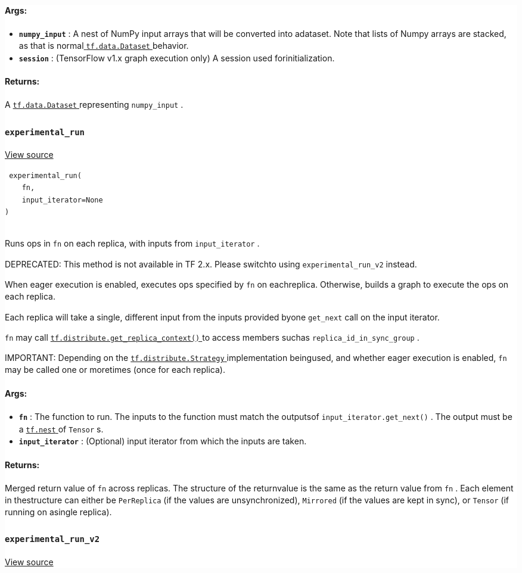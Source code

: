 #### Args:
- **`numpy_input`** : A nest of NumPy input arrays that will be converted into adataset. Note that lists of Numpy arrays are stacked, as that is normal[ `tf.data.Dataset` ](https://tensorflow.google.cn/api_docs/python/tf/data/Dataset) behavior.
- **`session`** : (TensorFlow v1.x graph execution only) A session used forinitialization.


#### Returns:
A [ `tf.data.Dataset` ](https://tensorflow.google.cn/api_docs/python/tf/data/Dataset) representing  `numpy_input` .

###  `experimental_run` 
[View source](https://github.com/tensorflow/tensorflow/blob/r2.0/tensorflow/python/distribute/distribute_lib.py#L1060-L1093)

```
 experimental_run(
    fn,
    input_iterator=None
)
 
```

Runs ops in  `fn`  on each replica, with inputs from  `input_iterator` .

DEPRECATED: This method is not available in TF 2.x. Please switchto using  `experimental_run_v2`  instead.

When eager execution is enabled, executes ops specified by  `fn`  on eachreplica. Otherwise, builds a graph to execute the ops on each replica.

Each replica will take a single, different input from the inputs provided byone  `get_next`  call on the input iterator.

 `fn`  may call [ `tf.distribute.get_replica_context()` ](https://tensorflow.google.cn/api_docs/python/tf/distribute/get_replica_context) to access members suchas  `replica_id_in_sync_group` .

IMPORTANT: Depending on the [ `tf.distribute.Strategy` ](https://tensorflow.google.cn/api_docs/python/tf/distribute/Strategy) implementation beingused, and whether eager execution is enabled,  `fn`  may be called one or moretimes (once for each replica).

#### Args:
- **`fn`** : The function to run. The inputs to the function must match the outputsof  `input_iterator.get_next()` . The output must be a [ `tf.nest` ](https://tensorflow.google.cn/api_docs/python/tf/nest) of `Tensor` s.
- **`input_iterator`** : (Optional) input iterator from which the inputs are taken.


#### Returns:
Merged return value of  `fn`  across replicas. The structure of the returnvalue is the same as the return value from  `fn` . Each element in thestructure can either be  `PerReplica`  (if the values are unsynchronized), `Mirrored`  (if the values are kept in sync), or  `Tensor`  (if running on asingle replica).

###  `experimental_run_v2` 
[View source](https://github.com/tensorflow/tensorflow/blob/r2.0/tensorflow/python/distribute/distribute_lib.py#L726-L760)
